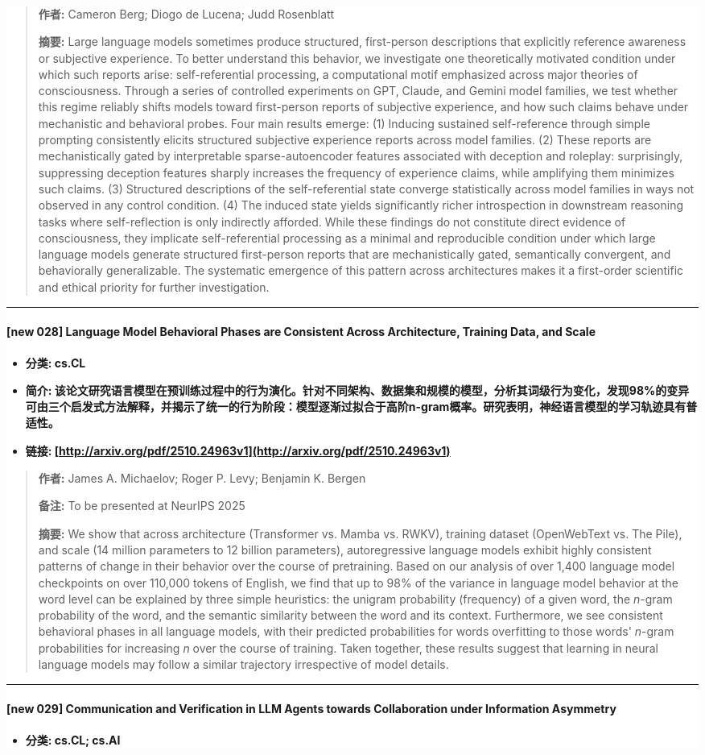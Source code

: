 > **作者:** Cameron Berg; Diogo de Lucena; Judd Rosenblatt
>
> **摘要:** Large language models sometimes produce structured, first-person descriptions that explicitly reference awareness or subjective experience. To better understand this behavior, we investigate one theoretically motivated condition under which such reports arise: self-referential processing, a computational motif emphasized across major theories of consciousness. Through a series of controlled experiments on GPT, Claude, and Gemini model families, we test whether this regime reliably shifts models toward first-person reports of subjective experience, and how such claims behave under mechanistic and behavioral probes. Four main results emerge: (1) Inducing sustained self-reference through simple prompting consistently elicits structured subjective experience reports across model families. (2) These reports are mechanistically gated by interpretable sparse-autoencoder features associated with deception and roleplay: surprisingly, suppressing deception features sharply increases the frequency of experience claims, while amplifying them minimizes such claims. (3) Structured descriptions of the self-referential state converge statistically across model families in ways not observed in any control condition. (4) The induced state yields significantly richer introspection in downstream reasoning tasks where self-reflection is only indirectly afforded. While these findings do not constitute direct evidence of consciousness, they implicate self-referential processing as a minimal and reproducible condition under which large language models generate structured first-person reports that are mechanistically gated, semantically convergent, and behaviorally generalizable. The systematic emergence of this pattern across architectures makes it a first-order scientific and ethical priority for further investigation.
>
---
#### [new 028] Language Model Behavioral Phases are Consistent Across Architecture, Training Data, and Scale
- **分类: cs.CL**

- **简介: 该论文研究语言模型在预训练过程中的行为演化。针对不同架构、数据集和规模的模型，分析其词级行为变化，发现98%的变异可由三个启发式方法解释，并揭示了统一的行为阶段：模型逐渐过拟合于高阶n-gram概率。研究表明，神经语言模型的学习轨迹具有普适性。**

- **链接: [http://arxiv.org/pdf/2510.24963v1](http://arxiv.org/pdf/2510.24963v1)**

> **作者:** James A. Michaelov; Roger P. Levy; Benjamin K. Bergen
>
> **备注:** To be presented at NeurIPS 2025
>
> **摘要:** We show that across architecture (Transformer vs. Mamba vs. RWKV), training dataset (OpenWebText vs. The Pile), and scale (14 million parameters to 12 billion parameters), autoregressive language models exhibit highly consistent patterns of change in their behavior over the course of pretraining. Based on our analysis of over 1,400 language model checkpoints on over 110,000 tokens of English, we find that up to 98% of the variance in language model behavior at the word level can be explained by three simple heuristics: the unigram probability (frequency) of a given word, the $n$-gram probability of the word, and the semantic similarity between the word and its context. Furthermore, we see consistent behavioral phases in all language models, with their predicted probabilities for words overfitting to those words' $n$-gram probabilities for increasing $n$ over the course of training. Taken together, these results suggest that learning in neural language models may follow a similar trajectory irrespective of model details.
>
---
#### [new 029] Communication and Verification in LLM Agents towards Collaboration under Information Asymmetry
- **分类: cs.CL; cs.AI**
